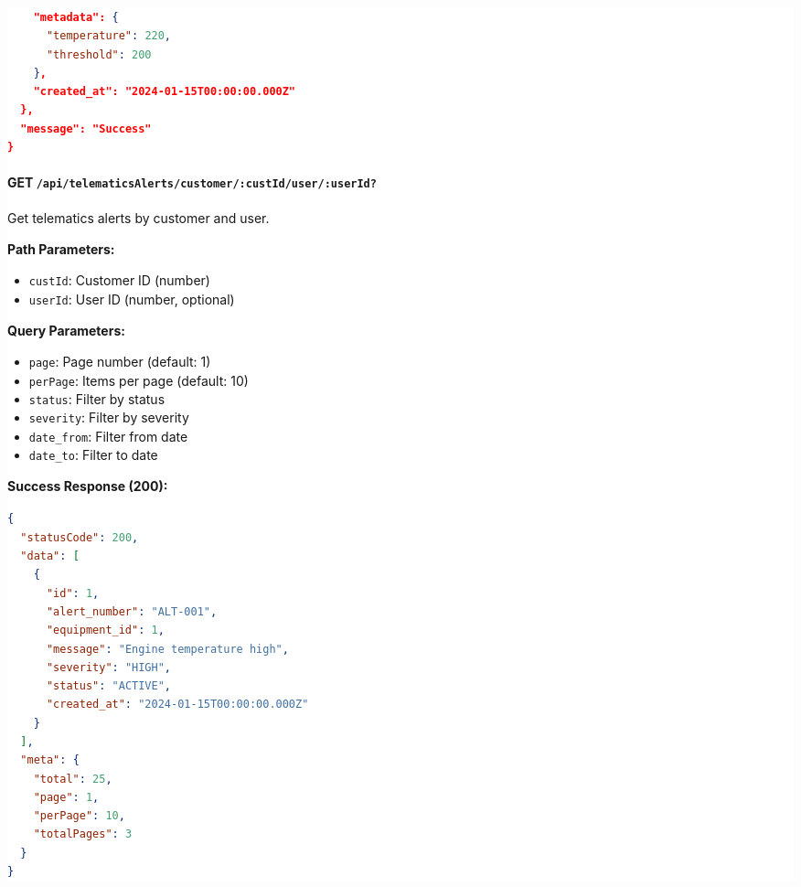 ```json
    "metadata": {
      "temperature": 220,
      "threshold": 200
    },
    "created_at": "2024-01-15T00:00:00.000Z"
  },
  "message": "Success"
}
```

#### GET `/api/telematicsAlerts/customer/:custId/user/:userId?`

Get telematics alerts by customer and user.

**Path Parameters:**

- `custId`: Customer ID (number)
- `userId`: User ID (number, optional)

**Query Parameters:**

- `page`: Page number (default: 1)
- `perPage`: Items per page (default: 10)
- `status`: Filter by status
- `severity`: Filter by severity
- `date_from`: Filter from date
- `date_to`: Filter to date

**Success Response (200):**

```json
{
  "statusCode": 200,
  "data": [
    {
      "id": 1,
      "alert_number": "ALT-001",
      "equipment_id": 1,
      "message": "Engine temperature high",
      "severity": "HIGH",
      "status": "ACTIVE",
      "created_at": "2024-01-15T00:00:00.000Z"
    }
  ],
  "meta": {
    "total": 25,
    "page": 1,
    "perPage": 10,
    "totalPages": 3
  }
}
```

